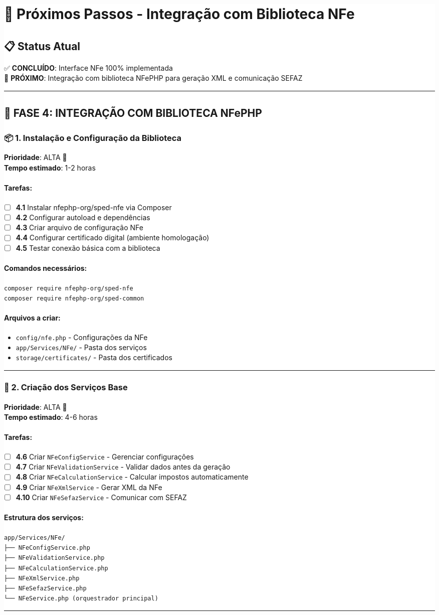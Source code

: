 # 🎯 Próximos Passos - Integração com Biblioteca NFe

## 📋 Status Atual
✅ **CONCLUÍDO**: Interface NFe 100% implementada  
🎯 **PRÓXIMO**: Integração com biblioteca NFePHP para geração XML e comunicação SEFAZ

---

## 🚀 FASE 4: INTEGRAÇÃO COM BIBLIOTECA NFePHP

### 📦 1. Instalação e Configuração da Biblioteca
**Prioridade**: ALTA 🔴  
**Tempo estimado**: 1-2 horas

#### Tarefas:
- [ ] **4.1** Instalar nfephp-org/sped-nfe via Composer
- [ ] **4.2** Configurar autoload e dependências
- [ ] **4.3** Criar arquivo de configuração NFe
- [ ] **4.4** Configurar certificado digital (ambiente homologação)
- [ ] **4.5** Testar conexão básica com a biblioteca

#### Comandos necessários:
```bash
composer require nfephp-org/sped-nfe
composer require nfephp-org/sped-common
```

#### Arquivos a criar:
- `config/nfe.php` - Configurações da NFe
- `app/Services/NFe/` - Pasta dos serviços
- `storage/certificates/` - Pasta dos certificados

---

### 🔧 2. Criação dos Serviços Base
**Prioridade**: ALTA 🔴  
**Tempo estimado**: 4-6 horas

#### Tarefas:
- [ ] **4.6** Criar `NFeConfigService` - Gerenciar configurações
- [ ] **4.7** Criar `NFeValidationService` - Validar dados antes da geração
- [ ] **4.8** Criar `NFeCalculationService` - Calcular impostos automaticamente
- [ ] **4.9** Criar `NFeXmlService` - Gerar XML da NFe
- [ ] **4.10** Criar `NFeSefazService` - Comunicar com SEFAZ

#### Estrutura dos serviços:
```
app/Services/NFe/
├── NFeConfigService.php
├── NFeValidationService.php
├── NFeCalculationService.php
├── NFeXmlService.php
├── NFeSefazService.php
└── NFeService.php (orquestrador principal)
```

---